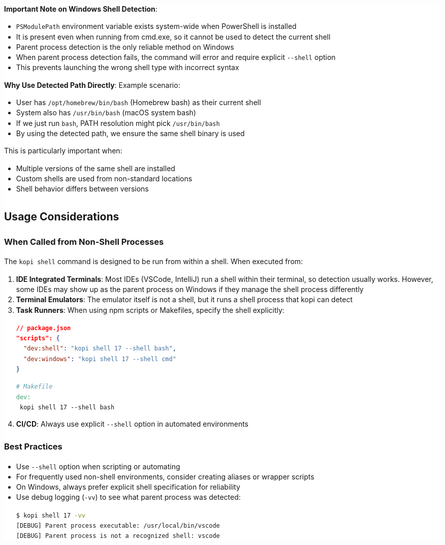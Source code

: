**Important Note on Windows Shell Detection**:
- `PSModulePath` environment variable exists system-wide when PowerShell is installed
- It is present even when running from cmd.exe, so it cannot be used to detect the current shell
- Parent process detection is the only reliable method on Windows
- When parent process detection fails, the command will error and require explicit `--shell` option
- This prevents launching the wrong shell type with incorrect syntax

**Why Use Detected Path Directly**:
Example scenario:
- User has `/opt/homebrew/bin/bash` (Homebrew bash) as their current shell
- System also has `/usr/bin/bash` (macOS system bash)
- If we just run `bash`, PATH resolution might pick `/usr/bin/bash`
- By using the detected path, we ensure the same shell binary is used

This is particularly important when:
- Multiple versions of the same shell are installed
- Custom shells are used from non-standard locations
- Shell behavior differs between versions

## Usage Considerations

### When Called from Non-Shell Processes

The `kopi shell` command is designed to be run from within a shell. When executed from:

1. **IDE Integrated Terminals**: Most IDEs (VSCode, IntelliJ) run a shell within their terminal, so detection usually works. However, some IDEs may show up as the parent process on Windows if they manage the shell process differently
2. **Terminal Emulators**: The emulator itself is not a shell, but it runs a shell process that kopi can detect
3. **Task Runners**: When using npm scripts or Makefiles, specify the shell explicitly:
   ```json
   // package.json
   "scripts": {
     "dev:shell": "kopi shell 17 --shell bash",
     "dev:windows": "kopi shell 17 --shell cmd"
   }
   ```
   ```makefile
   # Makefile
   dev:
   	kopi shell 17 --shell bash
   ```
4. **CI/CD**: Always use explicit `--shell` option in automated environments

### Best Practices

- Use `--shell` option when scripting or automating
- For frequently used non-shell environments, consider creating aliases or wrapper scripts
- On Windows, always prefer explicit shell specification for reliability
- Use debug logging (`-vv`) to see what parent process was detected:
  ```bash
  $ kopi shell 17 -vv
  [DEBUG] Parent process executable: /usr/local/bin/vscode
  [DEBUG] Parent process is not a recognized shell: vscode
  ```
